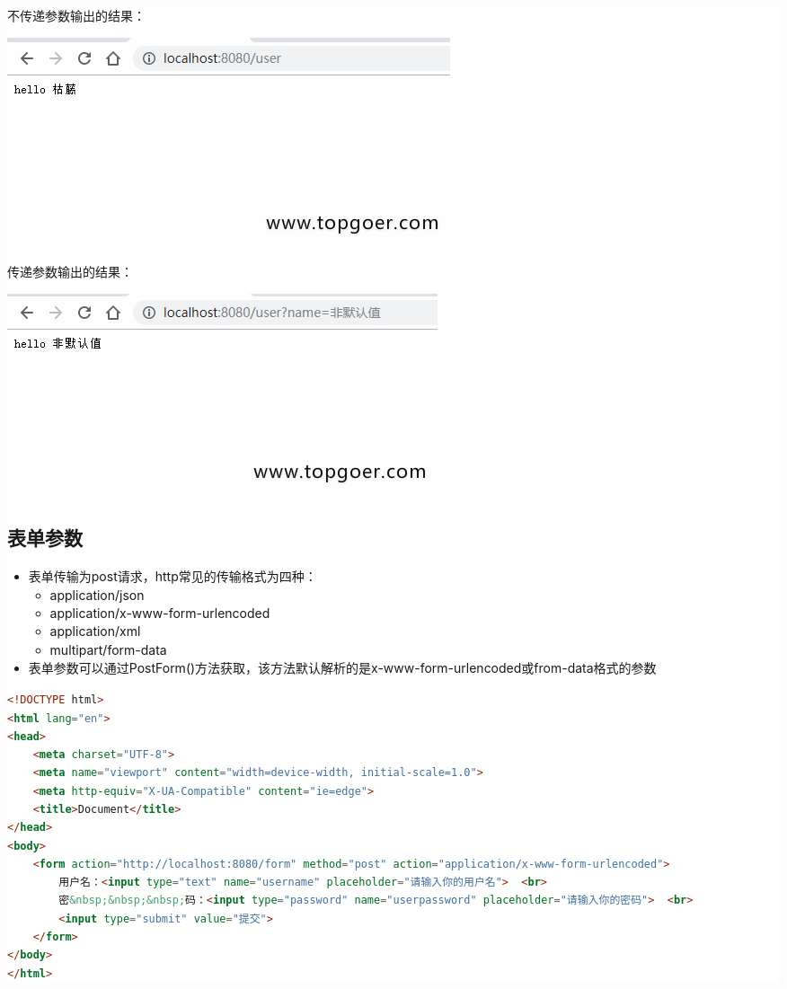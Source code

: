 不传递参数输出的结果：

![不传递参数输出的结果](gin路由.assets/3.png)

传递参数输出的结果：

![传递参数输出的结果](gin路由.assets/4.png)



## 表单参数

- 表单传输为post请求，http常见的传输格式为四种：
  - application/json
  - application/x-www-form-urlencoded
  - application/xml
  - multipart/form-data
- 表单参数可以通过PostForm()方法获取，该方法默认解析的是x-www-form-urlencoded或from-data格式的参数

```html
<!DOCTYPE html>
<html lang="en">
<head>
    <meta charset="UTF-8">
    <meta name="viewport" content="width=device-width, initial-scale=1.0">
    <meta http-equiv="X-UA-Compatible" content="ie=edge">
    <title>Document</title>
</head>
<body>
    <form action="http://localhost:8080/form" method="post" action="application/x-www-form-urlencoded">
        用户名：<input type="text" name="username" placeholder="请输入你的用户名">  <br>
        密&nbsp;&nbsp;&nbsp;码：<input type="password" name="userpassword" placeholder="请输入你的密码">  <br>
        <input type="submit" value="提交">
    </form>
</body>
</html>
```

